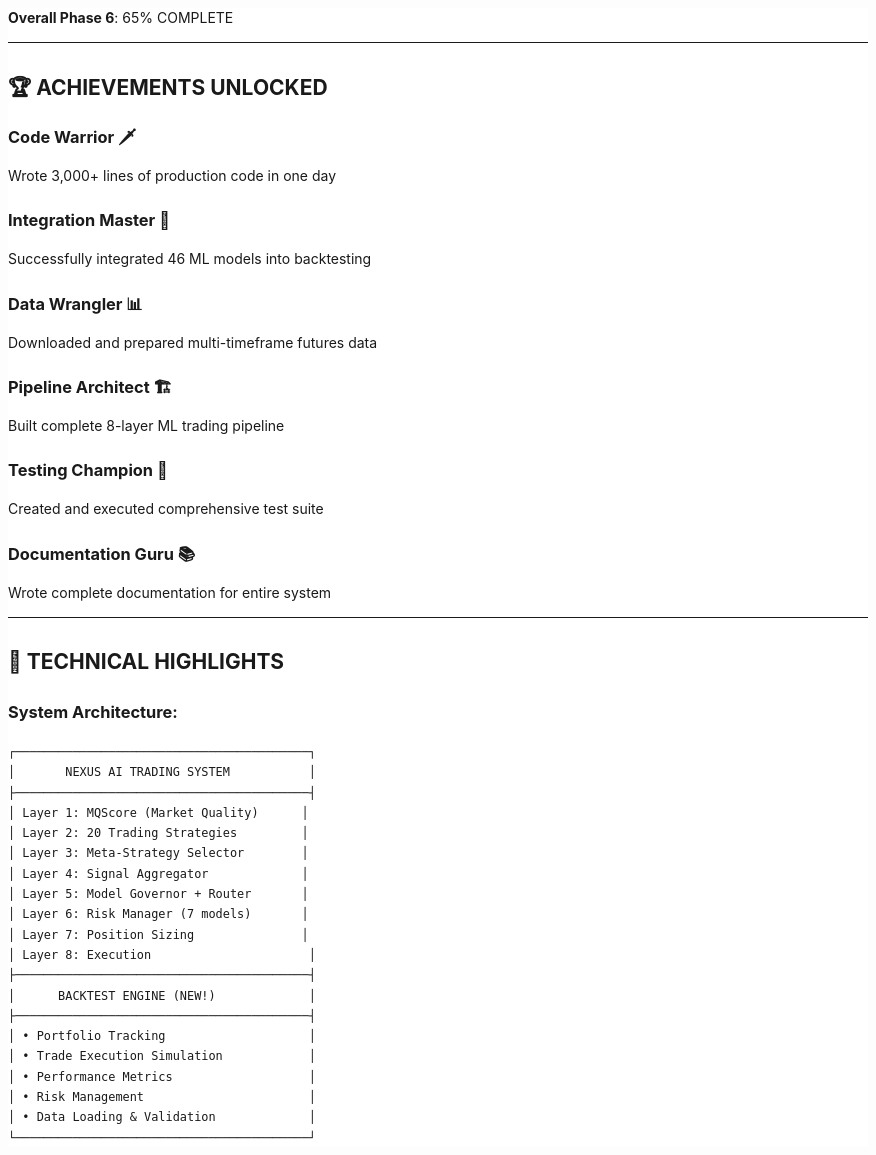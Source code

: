 **Overall Phase 6**: 65% COMPLETE

---

## 🏆 ACHIEVEMENTS UNLOCKED

### **Code Warrior** 🗡️
Wrote 3,000+ lines of production code in one day

### **Integration Master** 🔗
Successfully integrated 46 ML models into backtesting

### **Data Wrangler** 📊
Downloaded and prepared multi-timeframe futures data

### **Pipeline Architect** 🏗️
Built complete 8-layer ML trading pipeline

### **Testing Champion** 🧪
Created and executed comprehensive test suite

### **Documentation Guru** 📚
Wrote complete documentation for entire system

---

## 💪 TECHNICAL HIGHLIGHTS

### **System Architecture:**
```
┌─────────────────────────────────────────┐
│       NEXUS AI TRADING SYSTEM           │
├─────────────────────────────────────────┤
│ Layer 1: MQScore (Market Quality)      │
│ Layer 2: 20 Trading Strategies         │
│ Layer 3: Meta-Strategy Selector        │
│ Layer 4: Signal Aggregator             │
│ Layer 5: Model Governor + Router       │
│ Layer 6: Risk Manager (7 models)       │
│ Layer 7: Position Sizing               │
│ Layer 8: Execution                      │
├─────────────────────────────────────────┤
│      BACKTEST ENGINE (NEW!)             │
├─────────────────────────────────────────┤
│ • Portfolio Tracking                    │
│ • Trade Execution Simulation            │
│ • Performance Metrics                   │
│ • Risk Management                       │
│ • Data Loading & Validation             │
└─────────────────────────────────────────┘
```
